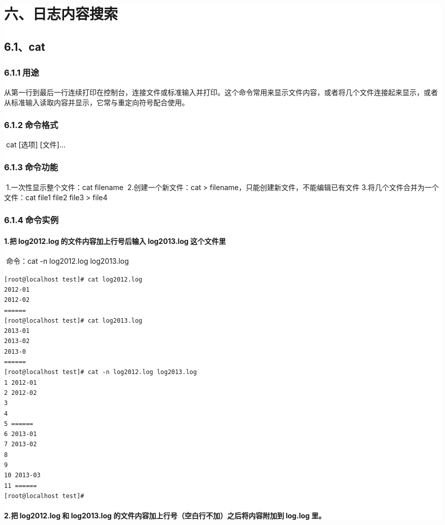 # 六、日志内容搜索

## 6.1、cat

### 6.1.1	用途

​		从第一行到最后一行连续打印在控制台，连接⽂件或标准输⼊并打印。这个命令常⽤来显⽰⽂件内容，或者将⼏个⽂件连接起来显⽰，或者从标准输⼊读取内容并显⽰，它常与重定向符号配合使⽤。

### 6.1.2	命令格式

​		cat [选项] [文件]...

### 6.1.3	命令功能

​		1.一次性显示整个文件：cat filename
​		2.创建一个新文件：cat > filename，只能创建新文件，不能编辑已有文件
​		3.将几个文件合并为一个文件：cat file1 file2 file3 > file4

### 6.1.4	命令实例

#### 		1.把 log2012.log 的⽂件内容加上⾏号后输⼊ log2013.log 这个⽂件⾥

​		命令：cat -n log2012.log log2013.log

```
[root@localhost test]# cat log2012.log 
2012-01
2012-02
======
[root@localhost test]# cat log2013.log 
2013-01
2013-02
2013-0
======
[root@localhost test]# cat -n log2012.log log2013.log 
1 2012-01
2 2012-02
3
4
5 ======
6 2013-01
7 2013-02
8
9
10 2013-03
11 ======
[root@localhost test]#
```



#### 		2.把 log2012.log 和 log2013.log 的⽂件内容加上⾏号（空⽩⾏不加）之后将内容附加到 log.log ⾥。 
